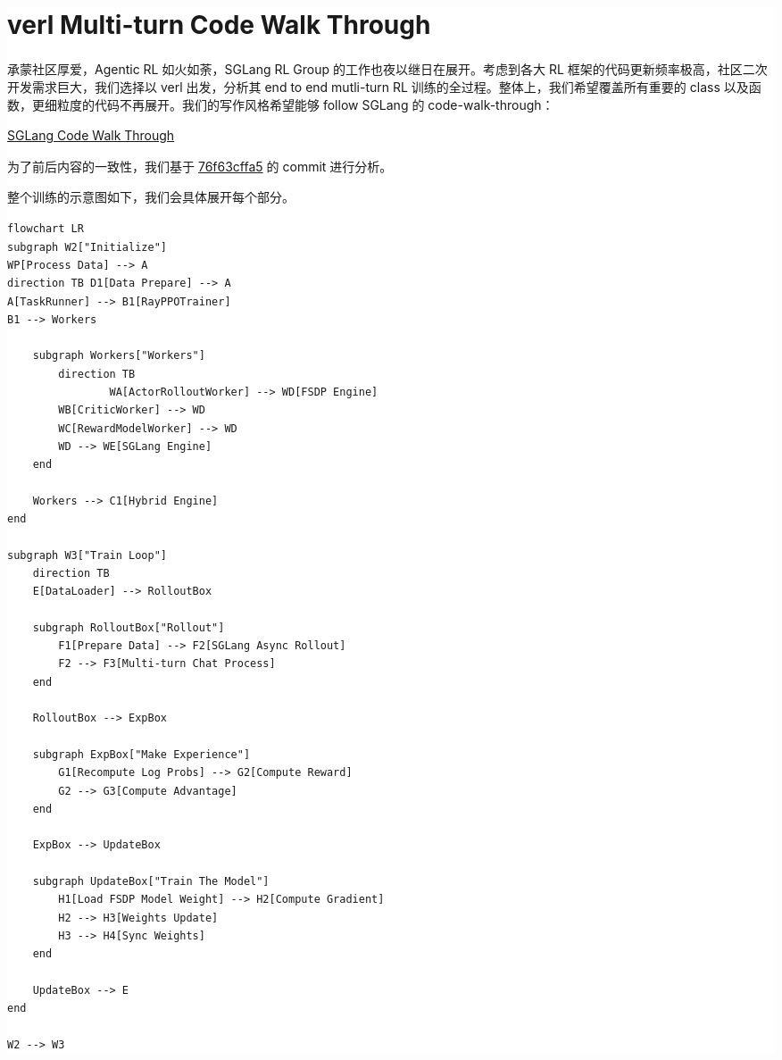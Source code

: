 # verl Multi-turn Code Walk Through

承蒙社区厚爱，Agentic RL 如火如荼，SGLang RL Group 的工作也夜以继日在展开。考虑到各大 RL 框架的代码更新频率极高，社区二次开发需求巨大，我们选择以 verl 出发，分析其 end to end mutli-turn RL 训练的全过程。整体上，我们希望覆盖所有重要的 class 以及函数，更细粒度的代码不再展开。我们的写作风格希望能够 follow SGLang 的 code-walk-through：

[SGLang Code Walk Through](https://github.com/zhaochenyang20/Awesome-ML-SYS-Tutorial/blob/main/sglang/code-walk-through/readme-CN.md)

为了前后内容的一致性，我们基于 [76f63cffa5](https://github.com/volcengine/verl/commit/76f63cffa5081564d8fea93a1cb3ce8bd5bdcc39) 的 commit 进行分析。

整个训练的示意图如下，我们会具体展开每个部分。

```mermaid
flowchart LR
subgraph W2["Initialize"]
WP[Process Data] --> A
direction TB D1[Data Prepare] --> A
A[TaskRunner] --> B1[RayPPOTrainer]
B1 --> Workers

    subgraph Workers["Workers"]
        direction TB
                WA[ActorRolloutWorker] --> WD[FSDP Engine]
        WB[CriticWorker] --> WD
        WC[RewardModelWorker] --> WD
        WD --> WE[SGLang Engine]
    end
    
    Workers --> C1[Hybrid Engine]
end

subgraph W3["Train Loop"]
    direction TB
    E[DataLoader] --> RolloutBox
    
    subgraph RolloutBox["Rollout"]
        F1[Prepare Data] --> F2[SGLang Async Rollout]
        F2 --> F3[Multi-turn Chat Process]
    end
    
    RolloutBox --> ExpBox
    
    subgraph ExpBox["Make Experience"]
        G1[Recompute Log Probs] --> G2[Compute Reward]
        G2 --> G3[Compute Advantage]
    end
    
    ExpBox --> UpdateBox
    
    subgraph UpdateBox["Train The Model"]
        H1[Load FSDP Model Weight] --> H2[Compute Gradient]
        H2 --> H3[Weights Update]
        H3 --> H4[Sync Weights]
    end
    
    UpdateBox --> E
end

W2 --> W3

```
